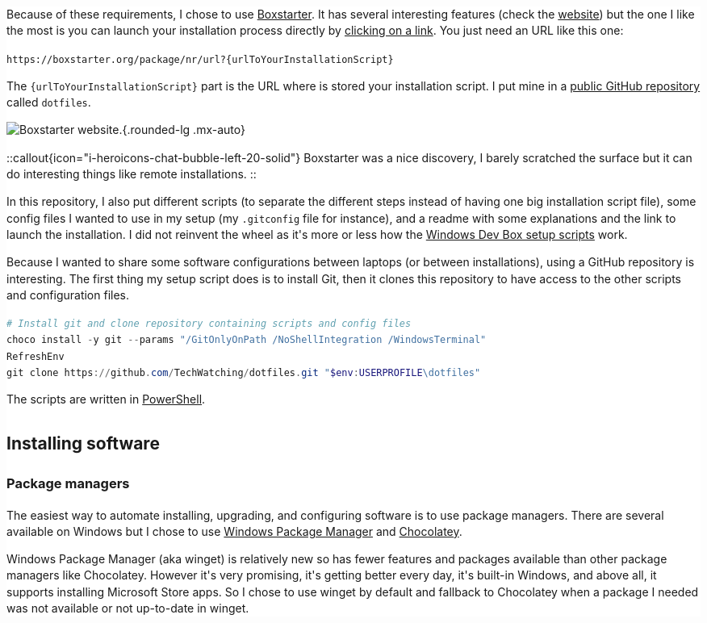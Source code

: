 Because of these requirements, I chose to use [Boxstarter](https://boxstarter.org/). It has several interesting features (check the [website](https://boxstarter.org/whyboxstarter)) but the one I like the most is you can launch your installation process directly by [clicking on a link](https://boxstarter.org/weblauncher). You just need an URL like this one: 

```http
https://boxstarter.org/package/nr/url?{urlToYourInstallationScript}
```

The `{urlToYourInstallationScript}` part is the URL where is stored your installation script. I put mine in a [public GitHub repository](https://github.com/TechWatching/dotfiles/blob/main/boxstarter.ps1) called `dotfiles`. 

![Boxstarter website.](/posts/images/automate_developer_machine_boxstarter.png){.rounded-lg .mx-auto}

::callout{icon="i-heroicons-chat-bubble-left-20-solid"}
Boxstarter was a nice discovery, I barely scratched the surface but it can do interesting things like remote installations.
::

In this repository, I also put different scripts (to separate the different steps instead of having one big installation script file), some config files I wanted to use in my setup (my `.gitconfig` file for instance), and a readme with some explanations and the link to launch the installation. I did not reinvent the wheel as it's more or less how the [Windows Dev Box setup scripts](https://github.com/Microsoft/windows-dev-box-setup-scripts) work.

Because I wanted to share some software configurations between laptops (or between installations), using a GitHub repository is interesting. The first thing my setup script does is to install Git, then it clones this repository to have access to the other scripts and configuration files. 

```powershell
# Install git and clone repository containing scripts and config files
choco install -y git --params "/GitOnlyOnPath /NoShellIntegration /WindowsTerminal"
RefreshEnv
git clone https://github.com/TechWatching/dotfiles.git "$env:USERPROFILE\dotfiles"
```

The scripts are written in [PowerShell](https://learn.microsoft.com/en-us/powershell/?wt.mc_id=MVP_430820).

## Installing software

### Package managers

The easiest way to automate installing, upgrading, and configuring software is to use package managers. There are several available on Windows but I chose to use [Windows Package Manager](https://learn.microsoft.com/en-us/windows/package-manager/?wt.mc_id=MVP_430820) and [Chocolatey](https://chocolatey.org/).

Windows Package Manager (aka winget) is relatively new so has fewer features and packages available than other package managers like Chocolatey. However it's very promising, it's getting better every day, it's built-in Windows, and above all, it supports installing Microsoft Store apps. So I chose to use winget by default and fallback to Chocolatey when a package I needed was not available or not up-to-date in winget.
